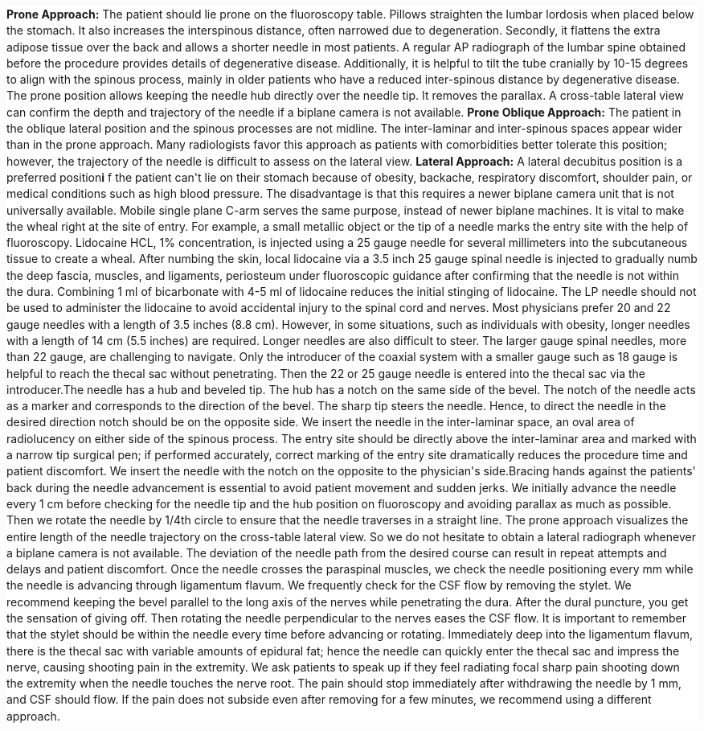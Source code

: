 **Prone Approach:** The patient should lie prone on the fluoroscopy table. Pillows straighten the lumbar lordosis when placed below the stomach. It also increases the interspinous distance, often narrowed due to degeneration. Secondly, it flattens the extra adipose tissue over the back and allows a shorter needle in most patients. A regular AP radiograph of the lumbar spine obtained before the procedure provides details of degenerative disease. Additionally, it is helpful to tilt the tube cranially by 10-15 degrees to align with the spinous process, mainly in older patients who have a reduced inter-spinous distance by degenerative disease. The prone position allows keeping the needle hub directly over the needle tip. It removes the parallax. A cross-table lateral view can confirm the depth and trajectory of the needle if a biplane camera is not available.
**Prone Oblique Approach:** The patient in the oblique lateral position and the spinous processes are not midline. The inter-laminar and inter-spinous spaces appear wider than in the prone approach. Many radiologists favor this approach as patients with comorbidities better tolerate this position; however, the trajectory of the needle is difficult to assess on the lateral view.
**Lateral Approach:** A lateral decubitus position is a preferred position**i** f the patient can't lie on their stomach because of obesity, backache, respiratory discomfort, shoulder pain, or medical conditions such as high blood pressure. The disadvantage is that this requires a newer biplane camera unit that is not universally available. Mobile single plane C-arm serves the same purpose, instead of newer biplane machines.
It is vital to make the wheal right at the site of entry. For example, a small metallic object or the tip of a needle marks the entry site with the help of fluoroscopy. Lidocaine HCL, 1% concentration, is injected using a 25 gauge needle for several millimeters into the subcutaneous tissue to create a wheal. After numbing the skin, local lidocaine via a 3.5 inch 25 gauge spinal needle is injected to gradually numb the deep fascia, muscles, and ligaments, periosteum under fluoroscopic guidance after confirming that the needle is not within the dura. Combining 1 ml of bicarbonate with 4-5 ml of lidocaine reduces the initial stinging of lidocaine. The LP needle should not be used to administer the lidocaine to avoid accidental injury to the spinal cord and nerves. Most physicians prefer 20 and 22 gauge needles with a length of 3.5 inches (8.8 cm). However, in some situations, such as individuals with obesity, longer needles with a length of 14 cm (5.5 inches) are required. Longer needles are also difficult to steer. The larger gauge spinal needles, more than 22 gauge, are challenging to navigate. Only the introducer of the coaxial system with a smaller gauge such as 18 gauge is helpful to reach the thecal sac without penetrating. Then the 22 or 25 gauge needle is entered into the thecal sac via the introducer.The needle has a hub and beveled tip. The hub has a notch on the same side of the bevel. The notch of the needle acts as a marker and corresponds to the direction of the bevel. The sharp tip steers the needle. Hence, to direct the needle in the desired direction notch should be on the opposite side.
We insert the needle in the inter-laminar space, an oval area of radiolucency on either side of the spinous process. The entry site should be directly above the inter-laminar area and marked with a narrow tip surgical pen; if performed accurately, correct marking of the entry site dramatically reduces the procedure time and patient discomfort. We insert the needle with the notch on the opposite to the physician's side.Bracing hands against the patients' back during the needle advancement is essential to avoid patient movement and sudden jerks. We initially advance the needle every 1 cm before checking for the needle tip and the hub position on fluoroscopy and avoiding parallax as much as possible. Then we rotate the needle by 1/4th circle to ensure that the needle traverses in a straight line. The prone approach visualizes the entire length of the needle trajectory on the cross-table lateral view. So we do not hesitate to obtain a lateral radiograph whenever a biplane camera is not available. The deviation of the needle path from the desired course can result in repeat attempts and delays and patient discomfort.
Once the needle crosses the paraspinal muscles, we check the needle positioning every mm while the needle is advancing through ligamentum flavum. We frequently check for the CSF flow by removing the stylet. We recommend keeping the bevel parallel to the long axis of the nerves while penetrating the dura. After the dural puncture, you get the sensation of giving off. Then rotating the needle perpendicular to the nerves eases the CSF flow. It is important to remember that the stylet should be within the needle every time before advancing or rotating. Immediately deep into the ligamentum flavum, there is the thecal sac with variable amounts of epidural fat; hence the needle can quickly enter the thecal sac and impress the nerve, causing shooting pain in the extremity. We ask patients to speak up if they feel radiating focal sharp pain shooting down the extremity when the needle touches the nerve root. The pain should stop immediately after withdrawing the needle by 1 mm, and CSF should flow. If the pain does not subside even after removing for a few minutes, we recommend using a different approach.